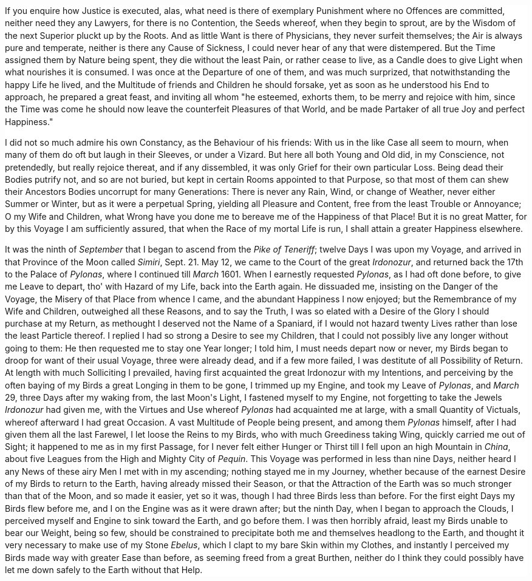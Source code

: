 If you enquire how Justice is executed, alas, what need is there of exemplary Punishment where no Offences are committed, neither need they any Lawyers, for there is no Contention, the Seeds whereof, when they begin to sprout, are by the Wisdom of the next Superior pluckt up by the Roots. And as little Want is there of Physicians, they never surfeit themselves; the Air is always pure and temperate, neither is there any Cause of Sickness, I could never hear of any that were distempered. But the Time assigned them by Nature being spent, they die without the least Pain, or rather cease to live, as a Candle does to give Light when what nourishes it is consumed. I was once at the Departure of one of them, and was much surprized, that notwithstanding the happy Life he lived, and the Multitude of friends and Children he should forsake, yet as soon as he understood his End to approach, he prepared a great feast, and inviting all whom "he esteemed, exhorts them, to be merry and rejoice with him, since the Time was come he should now leave the counterfeit Pleasures of that World, and be made Partaker of all true Joy and perfect Happiness."

I did not so much admire his own Constancy, as the Behaviour of his friends: With us in the like Case all seem to mourn, when many of them do oft but laugh in their Sleeves, or under a Vizard. But here all both Young and Old did, in my Conscience, not pretendedly, but really rejoice thereat, and if any dissembled, it was only Grief for their own particular Loss. Being dead their Bodies putrify not, and so are not buried, but kept in certain Rooms appointed to that Purpose, so that most of them can shew their Ancestors Bodies uncorrupt for many Generations: There is never any Rain, Wind, or change of Weather, never either Summer or Winter, but as it were a perpetual Spring, yielding all Pleasure and Content, free from the least Trouble or Annoyance; O my Wife and Children, what Wrong have you done me to bereave me of the Happiness of that Place! But it is no great Matter, for by this Voyage I am sufficiently assured, that when the Race of my mortal Life is run, I shall attain a greater Happiness elsewhere.

It was the ninth of _September_ that I began to ascend from the _Pike of Teneriff_; twelve Days I was upon my Voyage, and arrived in that Province of the Moon called _Simiri_, Sept. 21. May 12, we came to the Court of the great _Irdonozur_, and returned back the 17th to the Palace of _Pylonas_, where I continued till _March_ 1601. When I earnestly requested _Pylonas_, as I had oft done before, to give me Leave to depart, tho' with Hazard of my Life, back into the Earth again. He dissuaded me, insisting on the Danger of the Voyage, the Misery of that Place from whence I came, and the abundant Happiness I now enjoyed; but the Remembrance of my Wife and Children, outweighed all these Reasons, and to say the Truth, I was so elated with a Desire of the Glory I should purchase at my Return, as methought I deserved not the Name of a Spaniard, if I would not hazard twenty Lives rather than lose the least Particle thereof. I replied I had so strong a Desire to see my Children, that I could not possibly live any longer without going to them: He then requested me to stay one Year longer; I told him, I must needs depart now or never, my Birds began to droop for want of their usual Voyage, three were already dead, and if a few more failed, I was destitute of all Possibility of Return. At length with much Solliciting I prevailed, having first acquainted the great Irdonozur with my Intentions, and perceiving by the often baying of my Birds a great Longing in them to be gone, I trimmed up my Engine, and took my Leave of _Pylonas_, and _March_ 29, three Days after my waking from, the last Moon's Light, I fastened myself to my Engine, not forgetting to take the Jewels _Irdonozur_ had given me, with the Virtues and Use whereof _Pylonas_ had acquainted me at large, with a small Quantity of Victuals, whereof afterward I had great Occasion. A vast Multitude of People being present, and among them _Pylonas_ himself, after I had given them all the last Farewel, I let loose the Reins to my Birds, who with much Greediness taking Wing, quickly carried me out of Sight; it happened to me as in my first Passage, for I never felt either Hunger or Thirst till I fell upon an high Mountain in _China_, about five Leagues from the High and Mighty City of _Pequin_. This Voyage was performed in less than nine Days, neither heard I any News of these airy Men I met with in my ascending; nothing stayed me in my Journey, whether because of the earnest Desire of my Birds to return to the Earth, having already missed their Season, or that the Attraction of the Earth was so much stronger than that of the Moon, and so made it easier, yet so it was, though I had three Birds less than before. For the first eight Days my Birds flew before me, and I on the Engine was as it were drawn after; but the ninth Day, when I began to approach the Clouds, I perceived myself and Engine to sink toward the Earth, and go before them. I was then horribly afraid, least my Birds unable to bear our Weight, being so few, should be constrained to precipitate both me and themselves headlong to the Earth, and thought it very necessary to make use of my Stone _Ebelus_, which I clapt to my bare Skin within my Clothes, and instantly I perceived my Birds made way with greater Ease than before, as seeming freed from a great Burthen, neither do I think they could possibly have let me down safely to the Earth without that Help.
